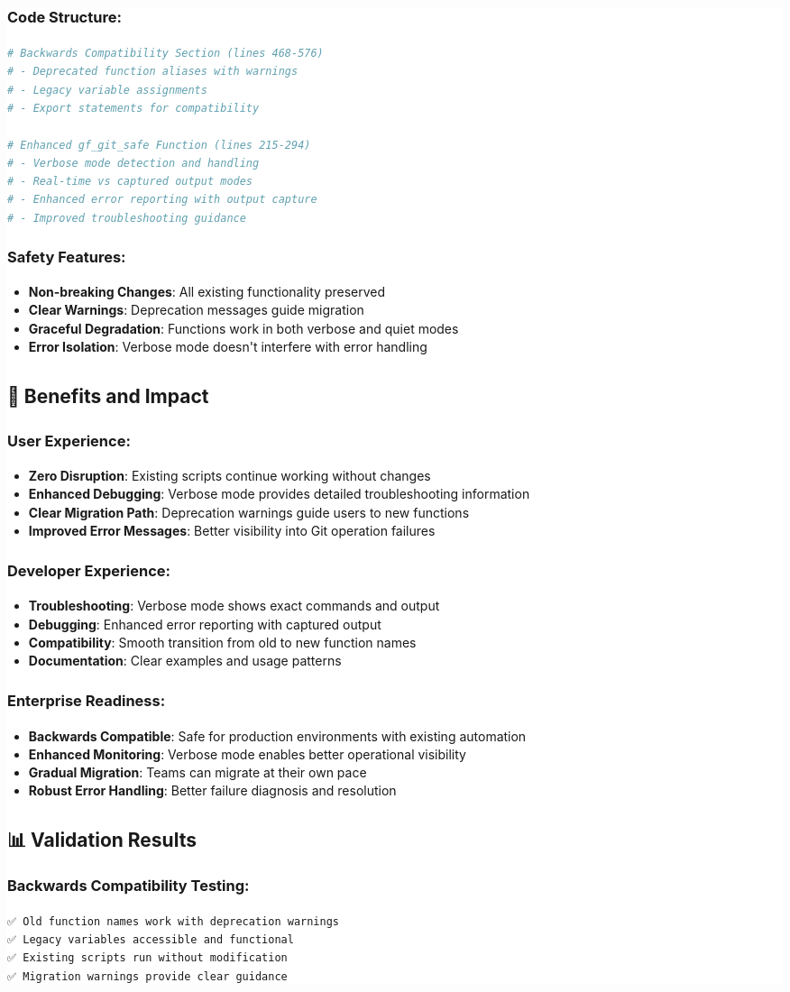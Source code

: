 ### **Code Structure**:
```bash
# Backwards Compatibility Section (lines 468-576)
# - Deprecated function aliases with warnings
# - Legacy variable assignments
# - Export statements for compatibility

# Enhanced gf_git_safe Function (lines 215-294)
# - Verbose mode detection and handling
# - Real-time vs captured output modes
# - Enhanced error reporting with output capture
# - Improved troubleshooting guidance
```

### **Safety Features**:
- **Non-breaking Changes**: All existing functionality preserved
- **Clear Warnings**: Deprecation messages guide migration
- **Graceful Degradation**: Functions work in both verbose and quiet modes
- **Error Isolation**: Verbose mode doesn't interfere with error handling

## 🎯 Benefits and Impact

### **User Experience**:
- **Zero Disruption**: Existing scripts continue working without changes
- **Enhanced Debugging**: Verbose mode provides detailed troubleshooting information
- **Clear Migration Path**: Deprecation warnings guide users to new functions
- **Improved Error Messages**: Better visibility into Git operation failures

### **Developer Experience**:
- **Troubleshooting**: Verbose mode shows exact commands and output
- **Debugging**: Enhanced error reporting with captured output
- **Compatibility**: Smooth transition from old to new function names
- **Documentation**: Clear examples and usage patterns

### **Enterprise Readiness**:
- **Backwards Compatible**: Safe for production environments with existing automation
- **Enhanced Monitoring**: Verbose mode enables better operational visibility
- **Gradual Migration**: Teams can migrate at their own pace
- **Robust Error Handling**: Better failure diagnosis and resolution

## 📊 Validation Results

### **Backwards Compatibility Testing**:
```bash
✅ Old function names work with deprecation warnings
✅ Legacy variables accessible and functional
✅ Existing scripts run without modification
✅ Migration warnings provide clear guidance
```
